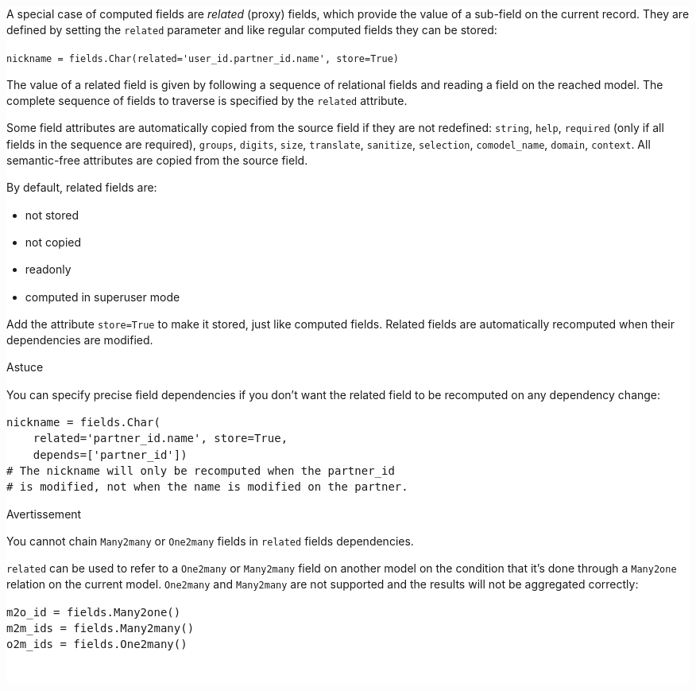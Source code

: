 A special case of computed fields are _related_ (proxy) fields, which provide
the value of a sub-field on the current record. They are defined by setting
the `related` parameter and like regular computed fields they can be stored:

    
    
    nickname = fields.Char(related='user_id.partner_id.name', store=True)
    

The value of a related field is given by following a sequence of relational
fields and reading a field on the reached model. The complete sequence of
fields to traverse is specified by the `related` attribute.

Some field attributes are automatically copied from the source field if they
are not redefined: `string`, `help`, `required` (only if all fields in the
sequence are required), `groups`, `digits`, `size`, `translate`, `sanitize`,
`selection`, `comodel_name`, `domain`, `context`. All semantic-free attributes
are copied from the source field.

By default, related fields are:

  * not stored

  * not copied

  * readonly

  * computed in superuser mode

Add the attribute `store=True` to make it stored, just like computed fields.
Related fields are automatically recomputed when their dependencies are
modified.

<div class="alert alert-info">
<p class="alert-title">
Astuce</p><p>You can specify precise field dependencies if you don’t want
the related field to be recomputed on any dependency change:</p>
<div class="highlight-default notranslate"><div class="highlight"><pre><span></span><span class="n">nickname</span> <span class="o">=</span> <span class="n">fields</span><span class="o">.</span><span class="n">Char</span><span class="p">(</span>
    <span class="n">related</span><span class="o">=</span><span class="s1">'partner_id.name'</span><span class="p">,</span> <span class="n">store</span><span class="o">=</span><span class="kc">True</span><span class="p">,</span>
    <span class="n">depends</span><span class="o">=</span><span class="p">[</span><span class="s1">'partner_id'</span><span class="p">])</span>
<span class="c1"># The nickname will only be recomputed when the partner_id</span>
<span class="c1"># is modified, not when the name is modified on the partner.</span>
</pre></div>
</div>
</div> <div class="alert alert-warning">
<p class="alert-title">
Avertissement</p><p>You cannot chain <code>Many2many</code> or <code>One2many</code> fields in <code>related</code> fields dependencies.</p>
<p><code>related</code> can be used to refer to a <code>One2many</code> or
<code>Many2many</code> field on another model on the
condition that it’s done through a <code>Many2one</code> relation on the current model.
<code>One2many</code> and <code>Many2many</code> are not supported and the results will not be
aggregated correctly:</p>
<div class="highlight-default notranslate"><div class="highlight"><pre><span></span><span class="n">m2o_id</span> <span class="o">=</span> <span class="n">fields</span><span class="o">.</span><span class="n">Many2one</span><span class="p">()</span>
<span class="n">m2m_ids</span> <span class="o">=</span> <span class="n">fields</span><span class="o">.</span><span class="n">Many2many</span><span class="p">()</span>
<span class="n">o2m_ids</span> <span class="o">=</span> <span class="n">fields</span><span class="o">.</span><span class="n">One2many</span><span class="p">()</span>

